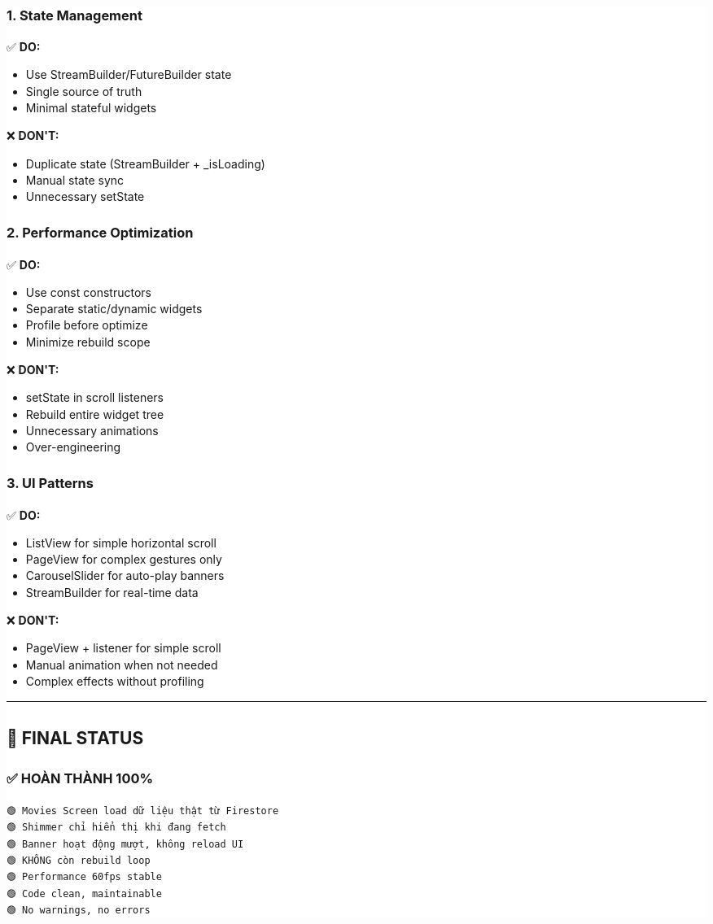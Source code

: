 ### **1. State Management**

✅ **DO:**
- Use StreamBuilder/FutureBuilder state
- Single source of truth
- Minimal stateful widgets

❌ **DON'T:**
- Duplicate state (StreamBuilder + _isLoading)
- Manual state sync
- Unnecessary setState

### **2. Performance Optimization**

✅ **DO:**
- Use const constructors
- Separate static/dynamic widgets
- Profile before optimize
- Minimize rebuild scope

❌ **DON'T:**
- setState in scroll listeners
- Rebuild entire widget tree
- Unnecessary animations
- Over-engineering

### **3. UI Patterns**

✅ **DO:**
- ListView for simple horizontal scroll
- PageView for complex gestures only
- CarouselSlider for auto-play banners
- StreamBuilder for real-time data

❌ **DON'T:**
- PageView + listener for simple scroll
- Manual animation when not needed
- Complex effects without profiling

---

## 🎯 **FINAL STATUS**

### **✅ HOÀN THÀNH 100%**

```
🟢 Movies Screen load dữ liệu thật từ Firestore
🟢 Shimmer chỉ hiển thị khi đang fetch
🟢 Banner hoạt động mượt, không reload UI
🟢 KHÔNG còn rebuild loop
🟢 Performance 60fps stable
🟢 Code clean, maintainable
🟢 No warnings, no errors
```
